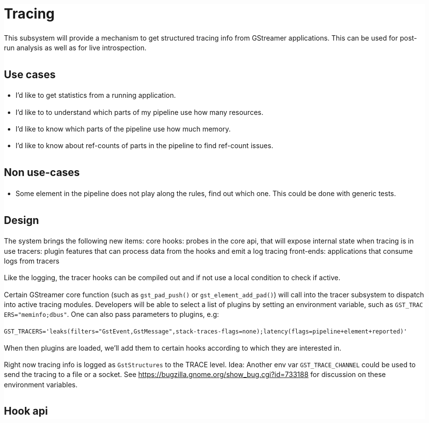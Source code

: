# Tracing

This subsystem will provide a mechanism to get structured tracing info
from GStreamer applications. This can be used for post-run analysis as
well as for live introspection.

## Use cases

  - I’d like to get statistics from a running application.

  - I’d like to to understand which parts of my pipeline use how many
    resources.

  - I’d like to know which parts of the pipeline use how much memory.

  - I’d like to know about ref-counts of parts in the pipeline to find
    ref-count issues.

## Non use-cases

  - Some element in the pipeline does not play along the rules, find out
    which one. This could be done with generic tests.

## Design

The system brings the following new items: core hooks: probes in the
core api, that will expose internal state when tracing is in use
tracers: plugin features that can process data from the hooks and emit a
log tracing front-ends: applications that consume logs from tracers

Like the logging, the tracer hooks can be compiled out and if not use a
local condition to check if active.

Certain GStreamer core function (such as `gst_pad_push()` or
`gst_element_add_pad()`) will call into the tracer subsystem to dispatch
into active tracing modules. Developers will be able to select a list of
plugins by setting an environment variable, such as
`GST_TRACERS="meminfo;dbus"`. One can also pass parameters to plugins, e.g:

```
GST_TRACERS='leaks(filters="GstEvent,GstMessage",stack-traces-flags=none);latency(flags=pipeline+element+reported)'
```

When then plugins are loaded, we’ll add them to certain hooks according to
which they are interested in.

Right now tracing info is logged as `GstStructures` to the TRACE level.
Idea: Another env var `GST_TRACE_CHANNEL` could be used to send the
tracing to a file or a socket. See
<https://bugzilla.gnome.org/show_bug.cgi?id=733188> for discussion on
these environment variables.

## Hook api
